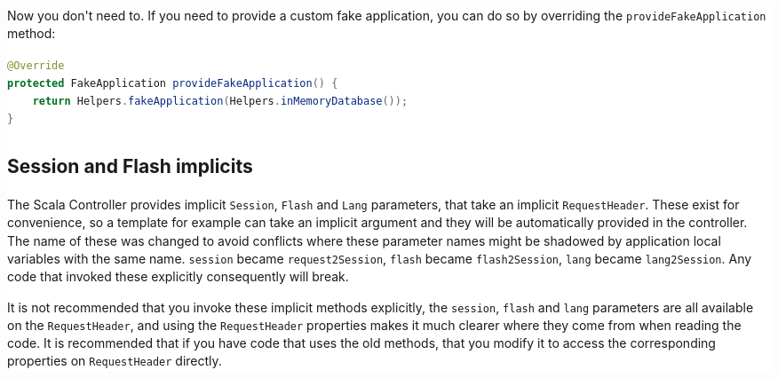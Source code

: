 Now you don't need to. If you need to provide a custom fake application, you can do so by overriding the `provideFakeApplication` method:

```java
@Override
protected FakeApplication provideFakeApplication() {
    return Helpers.fakeApplication(Helpers.inMemoryDatabase());
}
```

## Session and Flash implicits

The Scala Controller provides implicit `Session`, `Flash` and `Lang` parameters, that take an implicit `RequestHeader`.  These exist for convenience, so a template for example can take an implicit argument and they will be automatically provided in the controller.  The name of these was changed to avoid conflicts where these parameter names might be shadowed by application local variables with the same name. `session` became `request2Session`, `flash` became `flash2Session`, `lang` became `lang2Session`.  Any code that invoked these explicitly consequently will break.

It is not recommended that you invoke these implicit methods explicitly, the `session`, `flash` and `lang` parameters are all available on the `RequestHeader`, and using the `RequestHeader` properties makes it much clearer where they come from when reading the code.  It is recommended that if you have code that uses the old methods, that you modify it to access the corresponding properties on `RequestHeader` directly.
